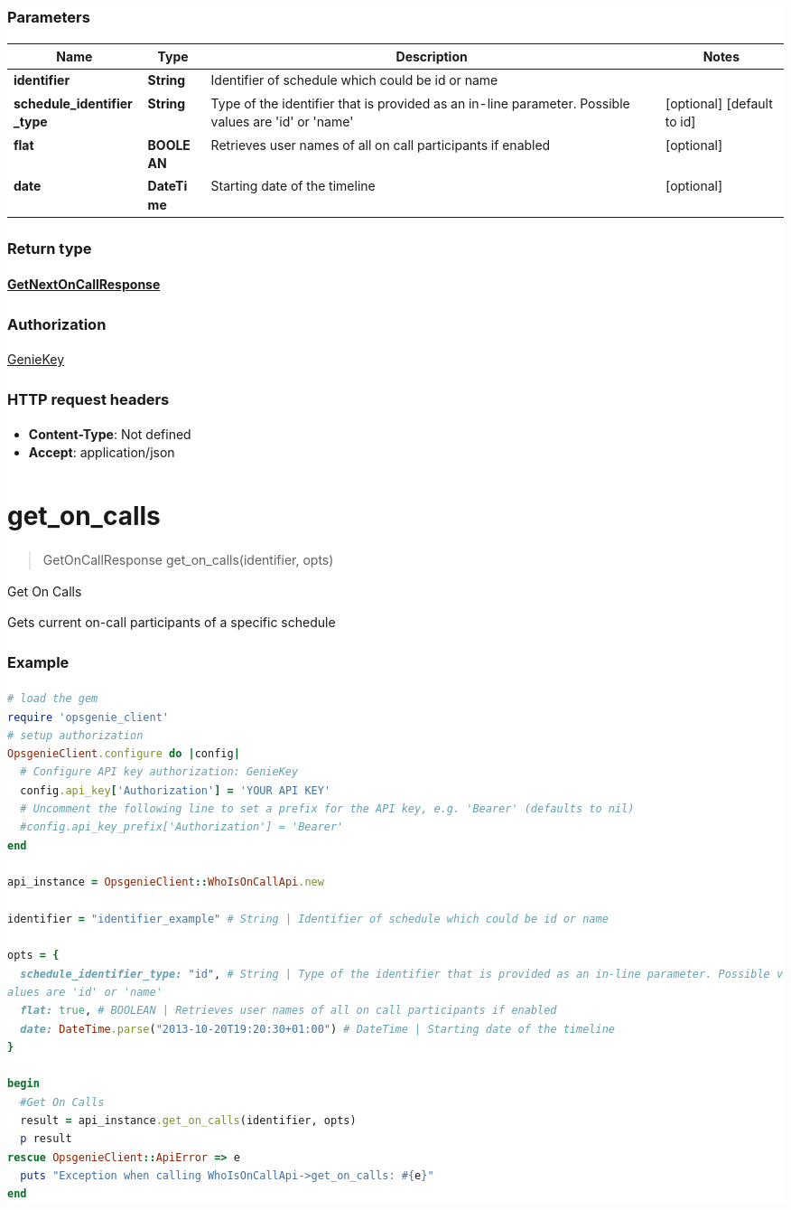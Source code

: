 ### Parameters

Name | Type | Description  | Notes
------------- | ------------- | ------------- | -------------
 **identifier** | **String**| Identifier of schedule which could be id or name | 
 **schedule_identifier_type** | **String**| Type of the identifier that is provided as an in-line parameter. Possible values are &#39;id&#39; or &#39;name&#39; | [optional] [default to id]
 **flat** | **BOOLEAN**| Retrieves user names of all on call participants if enabled | [optional] 
 **date** | **DateTime**| Starting date of the timeline | [optional] 

### Return type

[**GetNextOnCallResponse**](GetNextOnCallResponse.md)

### Authorization

[GenieKey](../README.md#GenieKey)

### HTTP request headers

 - **Content-Type**: Not defined
 - **Accept**: application/json



# **get_on_calls**
> GetOnCallResponse get_on_calls(identifier, opts)

Get On Calls

Gets current on-call participants of a specific schedule

### Example
```ruby
# load the gem
require 'opsgenie_client'
# setup authorization
OpsgenieClient.configure do |config|
  # Configure API key authorization: GenieKey
  config.api_key['Authorization'] = 'YOUR API KEY'
  # Uncomment the following line to set a prefix for the API key, e.g. 'Bearer' (defaults to nil)
  #config.api_key_prefix['Authorization'] = 'Bearer'
end

api_instance = OpsgenieClient::WhoIsOnCallApi.new

identifier = "identifier_example" # String | Identifier of schedule which could be id or name

opts = { 
  schedule_identifier_type: "id", # String | Type of the identifier that is provided as an in-line parameter. Possible values are 'id' or 'name'
  flat: true, # BOOLEAN | Retrieves user names of all on call participants if enabled
  date: DateTime.parse("2013-10-20T19:20:30+01:00") # DateTime | Starting date of the timeline
}

begin
  #Get On Calls
  result = api_instance.get_on_calls(identifier, opts)
  p result
rescue OpsgenieClient::ApiError => e
  puts "Exception when calling WhoIsOnCallApi->get_on_calls: #{e}"
end
```
